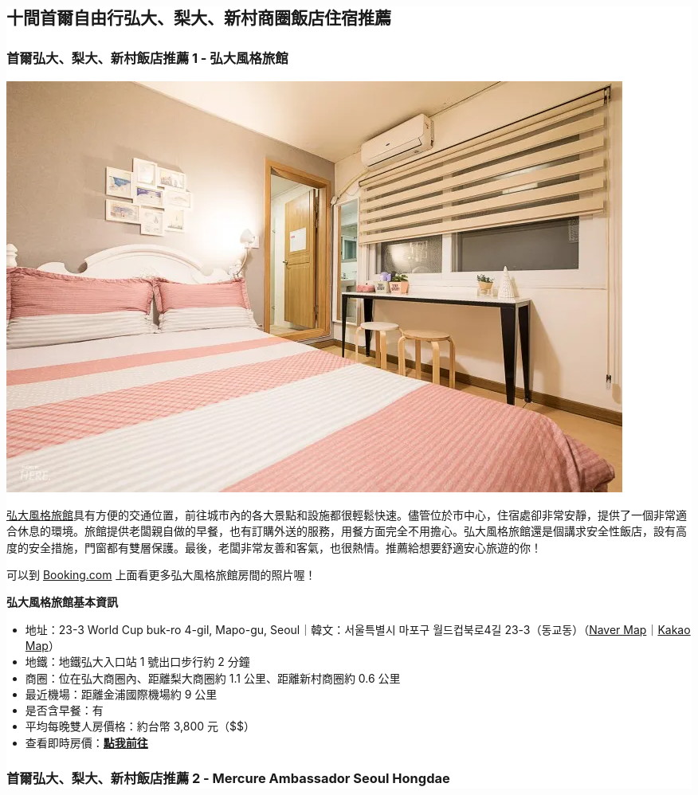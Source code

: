 

## 十間首爾自由行弘大、梨大、新村商圈飯店住宿推薦

### 首爾弘大、梨大、新村飯店推薦 1 - 弘大風格旅館

![弘大風格旅館飯店外觀｜*照片取自弘大風格旅館飯店官網](style.webp)

[弘大風格旅館](https://www.booking.com/hotel/kr/hongdae-style-guesthouse.xt.html?aid=7956794&no_rooms=1&group_adults=2)具有方便的交通位置，前往城市內的各大景點和設施都很輕鬆快速。儘管位於市中心，住宿處卻非常安靜，提供了一個非常適合休息的環境。旅館提供老闆親自做的早餐，也有訂購外送的服務，用餐方面完全不用擔心。弘大風格旅館還是個講求安全性飯店，設有高度的安全措施，門窗都有雙層保護。最後，老闆非常友善和客氣，也很熱情。推薦給想要舒適安心旅遊的你！

可以到 [Booking.com](https://www.booking.com/hotel/kr/hongdae-style-guesthouse.xt.html?aid=7956794&no_rooms=1&group_adults=2) 上面看更多弘大風格旅館房間的照片喔！

**弘大風格旅館基本資訊**
- 地址：23-3 World Cup buk-ro 4-gil, Mapo-gu, Seoul｜韓文：서울특별시 마포구 월드컵북로4길 23-3（동교동）（[Naver Map](https://naver.me/xUSugtLQ)｜[Kakao Map](https://kko.to/VPxO0Hn_vg)）
- 地鐵：地鐵弘大入口站 1 號出口步行約 2 分鐘
- 商圈：位在弘大商圈內、距離梨大商圈約 1.1 公里、距離新村商圈約 0.6 公里
- 最近機場：距離金浦國際機場約 9 公里
- 是否含早餐：有
- 平均每晚雙人房價格：約台幣 3,800 元（$$）
- 查看即時房價：[**點我前往**](https://www.booking.com/hotel/kr/hongdae-style-guesthouse.xt.html?aid=7956794&no_rooms=1&group_adults=2)

### 首爾弘大、梨大、新村飯店推薦 2 - Mercure Ambassador Seoul Hongdae
